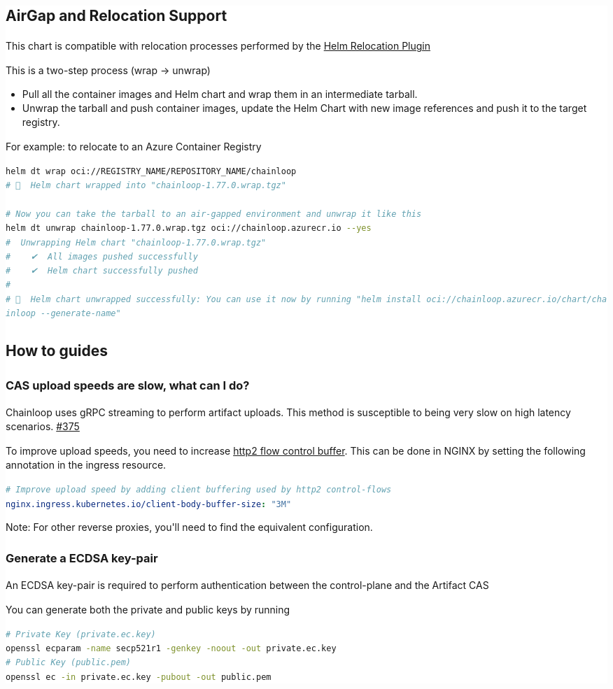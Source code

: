 ## AirGap and Relocation Support

This chart is compatible with relocation processes performed by the [Helm Relocation Plugin](https://github.com/vmware-labs/distribution-tooling-for-helm)

This is a two-step process (wrap -> unwrap)

- Pull all the container images and Helm chart and wrap them in an intermediate tarball.
- Unwrap the tarball and push container images, update the Helm Chart with new image references and push it to the target registry.

For example: to relocate to an Azure Container Registry

```sh
helm dt wrap oci://REGISTRY_NAME/REPOSITORY_NAME/chainloop
# 🎉  Helm chart wrapped into "chainloop-1.77.0.wrap.tgz"

# Now you can take the tarball to an air-gapped environment and unwrap it like this
helm dt unwrap chainloop-1.77.0.wrap.tgz oci://chainloop.azurecr.io --yes
#  Unwrapping Helm chart "chainloop-1.77.0.wrap.tgz"
#    ✔  All images pushed successfully
#    ✔  Helm chart successfully pushed
#
# 🎉  Helm chart unwrapped successfully: You can use it now by running "helm install oci://chainloop.azurecr.io/chart/chainloop --generate-name"
```

## How to guides

### CAS upload speeds are slow, what can I do?

Chainloop uses gRPC streaming to perform artifact uploads. This method is susceptible to being very slow on high latency scenarios. [#375](https://github.com/chainloop-dev/chainloop/issues/375)

To improve upload speeds, you need to increase [http2 flow control buffer](https://httpwg.org/specs/rfc7540.html#DisableFlowControl). This can be done in NGINX by setting the following annotation in the ingress resource.

```yaml
# Improve upload speed by adding client buffering used by http2 control-flows
nginx.ingress.kubernetes.io/client-body-buffer-size: "3M"

```

Note: For other reverse proxies, you'll need to find the equivalent configuration.

### Generate a ECDSA key-pair

An ECDSA key-pair is required to perform authentication between the control-plane and the Artifact CAS

You can generate both the private and public keys by running

```bash
# Private Key (private.ec.key)
openssl ecparam -name secp521r1 -genkey -noout -out private.ec.key
# Public Key (public.pem)
openssl ec -in private.ec.key -pubout -out public.pem
```
